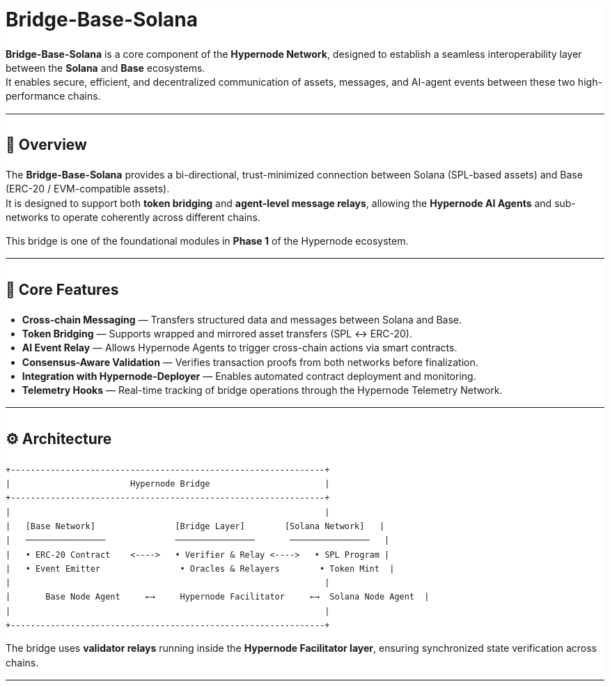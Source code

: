 # Bridge-Base-Solana

**Bridge-Base-Solana** is a core component of the **Hypernode Network**, designed to establish a seamless interoperability layer between the **Solana** and **Base** ecosystems.  
It enables secure, efficient, and decentralized communication of assets, messages, and AI-agent events between these two high-performance chains.

---

## 🌉 Overview

The **Bridge-Base-Solana** provides a bi-directional, trust-minimized connection between Solana (SPL-based assets) and Base (ERC-20 / EVM-compatible assets).  
It is designed to support both **token bridging** and **agent-level message relays**, allowing the **Hypernode AI Agents** and sub-networks to operate coherently across different chains.

This bridge is one of the foundational modules in **Phase 1** of the Hypernode ecosystem.

---

## 🧩 Core Features

- **Cross-chain Messaging** — Transfers structured data and messages between Solana and Base.
- **Token Bridging** — Supports wrapped and mirrored asset transfers (SPL ↔ ERC-20).
- **AI Event Relay** — Allows Hypernode Agents to trigger cross-chain actions via smart contracts.
- **Consensus-Aware Validation** — Verifies transaction proofs from both networks before finalization.
- **Integration with Hypernode-Deployer** — Enables automated contract deployment and monitoring.
- **Telemetry Hooks** — Real-time tracking of bridge operations through the Hypernode Telemetry Network.

---

## ⚙️ Architecture

```
+---------------------------------------------------------------+
|                        Hypernode Bridge                       |
+---------------------------------------------------------------+
|                                                               |
|   [Base Network]                [Bridge Layer]        [Solana Network]   |
|   ────────────────              ────────────────       ────────────────   |
|   • ERC-20 Contract    <---->   • Verifier & Relay <---->   • SPL Program |
|   • Event Emitter                • Oracles & Relayers        • Token Mint  |
|                                                               |
|       Base Node Agent     ←→     Hypernode Facilitator     ←→  Solana Node Agent  |
|                                                               |
+---------------------------------------------------------------+
```

The bridge uses **validator relays** running inside the **Hypernode Facilitator layer**, ensuring synchronized state verification across chains.

---